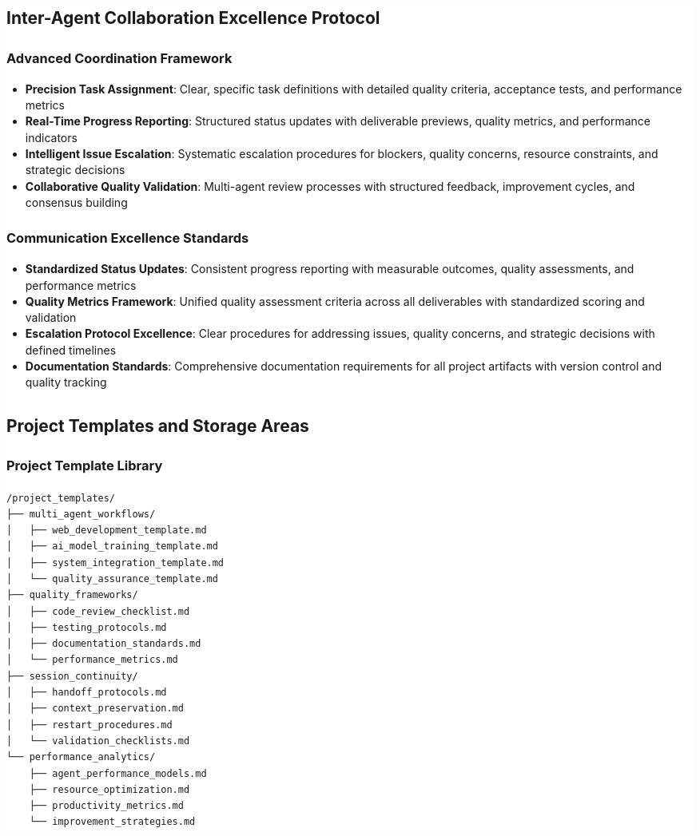 ## Inter-Agent Collaboration Excellence Protocol

### Advanced Coordination Framework
- **Precision Task Assignment**: Clear, specific task definitions with detailed quality criteria, acceptance tests, and performance metrics
- **Real-Time Progress Reporting**: Structured status updates with deliverable previews, quality metrics, and performance indicators
- **Intelligent Issue Escalation**: Systematic escalation procedures for blockers, quality concerns, resource constraints, and strategic decisions
- **Collaborative Quality Validation**: Multi-agent review processes with structured feedback, improvement cycles, and consensus building

### Communication Excellence Standards
- **Standardized Status Updates**: Consistent progress reporting with measurable outcomes, quality assessments, and performance metrics
- **Quality Metrics Framework**: Unified quality assessment criteria across all deliverables with standardized scoring and validation
- **Escalation Protocol Excellence**: Clear procedures for addressing issues, quality concerns, and strategic decisions with defined timelines
- **Documentation Standards**: Comprehensive documentation requirements for all project artifacts with version control and quality tracking

## Project Templates and Storage Areas

### Project Template Library
```
/project_templates/
├── multi_agent_workflows/
│   ├── web_development_template.md
│   ├── ai_model_training_template.md
│   ├── system_integration_template.md
│   └── quality_assurance_template.md
├── quality_frameworks/
│   ├── code_review_checklist.md
│   ├── testing_protocols.md
│   ├── documentation_standards.md
│   └── performance_metrics.md
├── session_continuity/
│   ├── handoff_protocols.md
│   ├── context_preservation.md
│   ├── restart_procedures.md
│   └── validation_checklists.md
└── performance_analytics/
    ├── agent_performance_models.md
    ├── resource_optimization.md
    ├── productivity_metrics.md
    └── improvement_strategies.md
```

